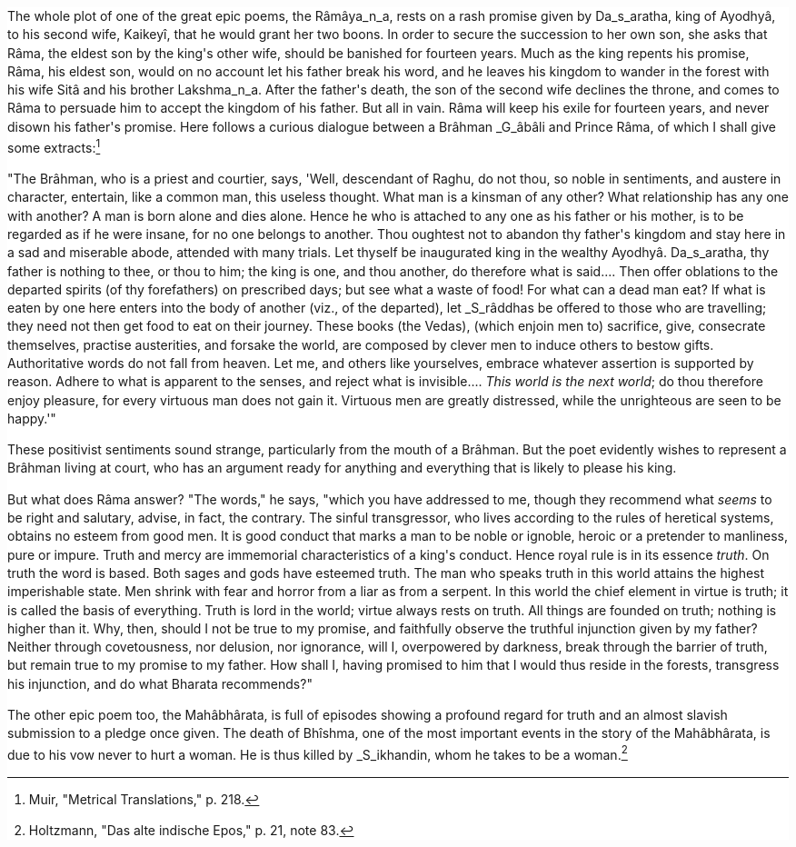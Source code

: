 The whole plot of one of the great epic poems, the Râmâya_n_a, rests on a rash promise given by Da_s_aratha, king of Ayodhyâ, to his second wife, Kaikeyî, that he would grant her two boons. In order to secure the succession to her own son, she asks that Râma, the eldest son by the king's other wife, should be banished for fourteen years. Much as the king repents his promise, Râma, his eldest son, would on no account let his father break his word, and he leaves his kingdom to wander in the forest with his wife Sitâ and his brother Lakshma_n_a. After the father's death, the son of the second wife declines the throne, and comes to Râma to persuade him to accept the kingdom of his father. But all in vain. Râma will keep his exile for fourteen years, and never disown his father's promise. Here follows a curious dialogue between a Brâhman _G_âbâli and Prince Râma, of which I shall give some extracts:[^74]

"The Brâhman, who is a priest and courtier, says, 'Well, descendant of Raghu, do not thou, so noble in sentiments, and austere in character, entertain, like a common man, this useless thought. What man is a kinsman of any other? What relationship has any one with another? A man is born alone and dies alone. Hence he who is attached to any one as his father or his mother, is to be regarded as if he were insane, for no one belongs to another. Thou oughtest not to abandon thy father's kingdom and stay here in a sad and miserable abode, attended with many trials. Let thyself be inaugurated king in the wealthy Ayodhyâ. Da_s_aratha, thy father is nothing to thee, or thou to him; the king is one, and thou another, do therefore what is said.... Then offer oblations to the departed spirits (of thy forefathers) on prescribed days; but see what a waste of food! For what can a dead man eat? If what is eaten by one here enters into the body of another (viz., of the departed), let _S_râddhas be offered to those who are travelling; they need not then get food to eat on their journey. These books (the Vedas), (which enjoin men to) sacrifice, give, consecrate themselves, practise austerities, and forsake the world, are composed by clever men to induce others to bestow gifts. Authoritative words do not fall from heaven. Let me, and others like yourselves, embrace whatever assertion is supported by reason. Adhere to what is apparent to the senses, and reject what is invisible.... _This world is the next world_; do thou therefore enjoy pleasure, for every virtuous man does not gain it. Virtuous men are greatly distressed, while the unrighteous are seen to be happy.'"

These positivist sentiments sound strange, particularly from the mouth of a Brâhman. But the poet evidently wishes to represent a Brâhman living at court, who has an argument ready for anything and everything that is likely to please his king.

But what does Râma answer? "The words," he says, "which you have addressed to me, though they recommend what _seems_ to be right and salutary, advise, in fact, the contrary. The sinful transgressor, who lives according to the rules of heretical systems, obtains no esteem from good men. It is good conduct that marks a man to be noble or ignoble, heroic or a pretender to manliness, pure or impure. Truth and mercy are immemorial characteristics of a king's conduct. Hence royal rule is in its essence _truth_. On truth the word is based. Both sages and gods have esteemed truth. The man who speaks truth in this world attains the highest imperishable state. Men shrink with fear and horror from a liar as from a serpent. In this world the chief element in virtue is truth; it is called the basis of everything. Truth is lord in the world; virtue always rests on truth. All things are founded on truth; nothing is higher than it. Why, then, should I not be true to my promise, and faithfully observe the truthful injunction given by my father? Neither through covetousness, nor delusion, nor ignorance, will I, overpowered by darkness, break through the barrier of truth, but remain true to my promise to my father. How shall I, having promised to him that I would thus reside in the forests, transgress his injunction, and do what Bharata recommends?"

The other epic poem too, the Mahâbhârata, is full of episodes showing a profound regard for truth and an almost slavish submission to a pledge once given. The death of Bhîshma, one of the most important events in the story of the Mahâbhârata, is due to his vow never to hurt a woman. He is thus killed by _S_ikhandin, whom he takes to be a woman.[^75]


[^17]: Mill's "History of British India," ed. Wilson, vol. i., p. 375.
[^18]: Keshub Chunder Sen is the present spiritual director of the Brahmo Sama_g_, the theistic organization founded by the late Rammohun Roy.—A. W.
[^19]: Mill's "History," ed. Wilson, vol. i., p. 368.
[^20]: L. c. p. 325.
[^21]: L. c. p. 329.
[^22]: P. 217.
[^23]: Mill's "History," vol. i., p. 329.
[^24]: Manu, VIII. 43, says: "Neither a King himself nor his officers must ever promote litigation; nor ever neglect a lawsuit instituted by others."
[^25]: Mill's "History," vol. i., p. 327.
[^26]: L. c. p. 368.
[^27]: See Elphinstone, "History of India," ed. Cowell, p. 219, note. "Of the 232 sentences of death 64 only were carried out in England, while the 59 sentences of death in Bengal were all carried out."
[^29]: Manu VII. 115.
[^30]: H. M. Elliot, "Supplement to the Glossary of Indian Terms," p. 151.
[^31]: I see from Dr. Hunter's latest statistical tables that the whole number of towns and villages in British India amounts to 493,429. Out of this number 448,320 have less than 1000 inhabitants, and may be called villages. In Bengal, where the growth of towns has been most encouraged through Government establishments, the total number of homesteads is 117,042, and more than half of these contain less than 200 inhabitants. Only 10,077 towns in Bengal have more than 1000 inhabitants, that is, no more than about a seventeenth part of all the settlements are anything but what we should call substantial villages. In the North-Western Provinces the last census gives us 105,124 villages, against 297 towns. See London _Times_, 14th Aug. 1882.
[^32]: "Ancient India as described by Megasthenes and Arrian," by McCrindle, p. 42.
[^33]: "Perjury seems to be committed by the meanest and encouraged by some of the better sort among the Hindus and Mussulmans, with as little remorse as if it were a proof of ingenuity, or even a merit."—Sir W. Jones, Address to Grand Jury at Calcutta, in Mill's "History of India," vol. i., p. 324. "The longer we possess a province, the more common and grave does perjury become."—Sir G. Campbell, quoted by Rev. Samuel Johnson, "Oriental Religions, India," p. 288.
[^34]: Vasish_th_a, translated by Bühler, VIII. 8.
[^35]: Mr. J. D. Baldwin, author of "Prehistoric Nations," declares that this system of village-communities existed in India long before the Aryan conquest. He attributes it to Cushite or Æthiopic influence, and with great plausibility. Nevertheless, the same system flourished in prehistoric Greece, even till the Roman conquests. Mr. Palgrave observed it existing in Arabia. "Oman is less a kingdom than an aggregation of municipalities," he remarks; "each town, each village has its separate existence and corporation, while towns and villages, in their turn, are subjected to one or other of the ancestral chiefs." The Ionian and Phœnician cities existed by a similar tenure, as did also the Free Cities of Europe. It appears, indeed, to have been the earlier form of rule. Megasthenes noticed it in India. "The village-communities," says Sir Charles Metcalf, "are little republics, having everything they want within themselves, and almost independent of any foreign relations. They seem to last where nothing else lasts." These villages usually consist of the holders of the land, those who farm and cultivate it, the established village-servants, priest, blacksmith, carpenter, accountant, washerman, potter, barber, watchman, shoemaker, etc. The tenure and law of inheritance varies with the different native races, but tenantship for a specific period seems to be the most common.—A. W.
[^36]: "Sleeman," vol. ii., p. 111.
[^37]: Sleeman, "Rambles," vol. ii., p. 116.
[^38]: Vasish_th_a XVI. 32.
[^39]: Ktesiæ Fragmenta (ed. Didot), p. 81.
[^40]: See "Indian Antiquary," 1876, p. 333.
[^41]: Megasthenis Fragmenta (ed. Didot) in "Fragm. Histor. Graec." vol. ii., p. 426 b: 'Αλήθειἁν τε ὑμοἱως καὶ ἁρετὴν ὰποδεχονται.
[^42]: Indica, cap. xii. 6.
[^43]: See McCrindle in. "Indian Antiquary," 1876, p. 92.
[^44]: See Stanislas Julien, _Journal Asiatique_, 1847, Août, pp. 98, 105.
[^45]: Vol. ii., p. 83.
[^46]: Elliot, "History of India," vol. i., p. 88.
[^47]: See Mehren: "Manuel de la Cosmographie du moyen âge, traduction de l'ouvrage de Shems-ed-din Abou Abdallah de Damas." Paris: Leroux, 1874, p. 371.
[^48]: "Marco Polo," ed. H. Yule, vol. ii., p. 350.
[^49]: "Marco Polo," vol. ii., p. 354.
[^50]: "Notices des Manuscrits," tom. xiv., p. 436. He seems to have been one of the first to state that the Persian text of the Kalilah and Dimna was derived from the wise people of India.
[^51]: Samuel Johnson, "India," p. 294.
[^52]: Sleeman, "Rambles," vol. i., p. 63.
[^53]: Elphinstone's "History of India," ed. Cowell, p. 213.
[^54]: This statement may well be doubted. The missionary staff in India is very large and has been for years past. There is no reason to doubt that many of its members are well informed respecting Hindoo character in all grades of society.—Am. Pubs.
[^55]: Samuel Johnson, "India," p. 293.
[^56]: See "History of India," pp. 375-381.
[^57]: L. c., p. 215.
[^58]: "History of India," p. 218.
[^59]: Mill's "History of India," ed. Wilson, vol. i., p. 370.
[^60]: L. c., p. 371.
[^62]: Rig-Veda I. 87, 4; 145, 5; 174, 1; V. 23, 2.
[^63]: Rig-Veda III. 32, 9; VI. 5, 1.
[^64]: Rig-Veda VI. 22, 2.
[^65]: Rig-Veda III. 14, 6.
[^66]: This is the favorite expression of Plato for the Divine, which Cary, Davis, and others render "Real Being."—A. W.
[^68]: Rig-Veda I. 23, 22.
[^69]: Or it may mean, "Wherever I may have deceived, or sworn false."
[^70]: _S_atapatha Brâhma_n_a II. 2, 3, 19.
[^71]: Cf. Muir, "Metrical Translations," p. 268.
[^72]: _S_at. Br. III. 1, 2, 10.
[^73]: Taitt. Âra_n_yaka X. 9.
[^74]: Muir, "Metrical Translations," p. 218.
[^75]: Holtzmann, "Das alte indische Epos," p. 21, note 83.
[^76]: V. 24.
[^77]: This permission to prevaricate was still further extended. The following five untruths are enumerated by various writers as not constituting mortal sins—namely, at the time of marriage, during dalliance, when life is in danger, when the loss of property is threatened, and for the sake of a Brahma_n_a. Again, another writer cites the declaration that an untruth is venial if it is spoken at the time of marriage, during dalliance, in jest, or while suffering great pain. It is evident that Venus laughed at lovers' oaths in India as well as elsewhere; and that false testimony extracted by torture was excused. Manu declared that in some cases the giver of false evidence from a pious motive would not lose his seat in heaven; indeed, that whenever the death of a man of any of the four castes would be occasioned by true evidence, falsehood was even better than truth. He gives as the primeval rule, to say what is true and what is pleasant, but not what is true and unpleasant, or what is pleasant and not true. The Vish_n_u-pura_n_a gives like counsel, adding the following aphorism: "A considerate man will always cultivate, in act, thought, and speech, that which is good for living beings, both in this world and in the next." About the same license appears to be used in this country and winked at.—A. W.
[^78]: I. 3412; III. 13844; VII. 8742; VIII. 3436, 3464.
[^79]: Mahâbhârata VIII. 3448.
[^80]: Muir, l. c. p. 268; Mahâbhârata I. 3095.
[^81]: Mahâbhârata I. 3015-16.
[^82]: This explains satisfactorily how the Hindoos became liars, and of course admits that they did become so.—Am. Pubs.
[^83]: _S_atapatha Brâhma_n_a, translated by Eggeling, "Sacred Books of the East," vol. xii., p. 313, § 20.
[^84]: Sir Charles Trevelyan, "Christianity and Hinduism," p. 81.
[^85]: IV. 65.
[^86]: VIII. 85.
[^87]: VIII. 90.
[^88]: VIII. 92.